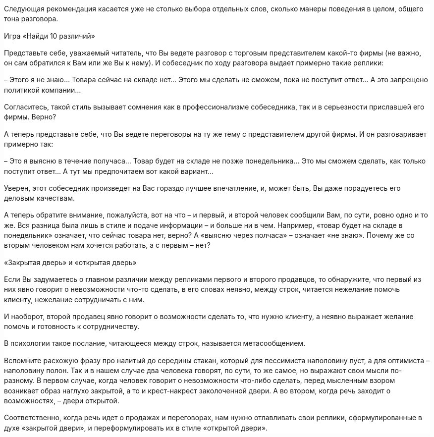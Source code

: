 Следующая рекомендация касается уже не столько выбора отдельных слов,
сколько манеры поведения в целом, общего тона разговора.

Игра «Найди 10 различий»

Представьте себе, уважаемый читатель, что Вы ведете разговор с торговым
представителем какой-то фирмы (не важно, он сам обратился к Вам или же
Вы к нему). И собеседник по ходу разговора выдает примерно такие
реплики:

– Этого я не знаю… Товара сейчас на складе нет… Этого мы сделать не
сможем, пока не поступит ответ… А это запрещено политикой компании…

Согласитесь, такой стиль вызывает сомнения как в профессионализме
собеседника, так и в серьезности приславшей его фирмы. Верно?

А теперь представьте себе, что Вы ведете переговоры на ту же тему с
представителем другой фирмы. И он разговаривает примерно так:

– Это я выясню в течение получаса… Товар будет на складе не позже
понедельника… Это мы сможем сделать, как только поступит ответ… А тут мы
предпочитаем вот какой вариант…

Уверен, этот собеседник произведет на Вас гораздо лучшее впечатление, и,
может быть, Вы даже порадуетесь его деловым качествам.

А теперь обратите внимание, пожалуйста, вот на что – и первый, и второй
человек сообщили Вам, по сути, ровно одно и то же. Вся разница была лишь
в стиле и подаче информации – и больше ни в чем. Например, «товар будет
на складе в понедельник» означает, что сейчас товара нет, верно? А
«выясню через полчаса» – означает «не знаю». Почему же со вторым
человеком нам хочется работать, а с первым – нет?

«Закрытая дверь» и «открытая дверь»

Если Вы задумаетесь о главном различии между репликами первого и второго
продавцов, то обнаружите, что первый из них явно говорит о невозможности
что-то сделать, в его словах неявно, между строк, читается нежелание
помочь клиенту, нежелание сотрудничать с ним.

И наоборот, второй продавец явно говорит о возможности сделать то, что
нужно клиенту, а неявно выражает желание помочь и готовность к
сотрудничеству.

В психологии такое послание, читающееся между строк, называется
метасообщением.

Вспомните расхожую фразу про налитый до середины стакан, который для
пессимиста наполовину пуст, а для оптимиста – наполовину полон. Так и в
нашем случае два человека говорят, по сути, то же самое, но выражают
свои мысли по-разному. В первом случае, когда человек говорит о
невозможности что-либо сделать, перед мысленным взором возникает образ
наглухо закрытой, а то и крест-накрест заколоченной двери. А во втором,
когда речь заходит о возможностях, – двери открытой.

Соответственно, когда речь идет о продажах и переговорах, нам нужно
отлавливать свои реплики, сформулированные в духе «закрытой двери», и
переформулировать их в стиле «открытой двери».
